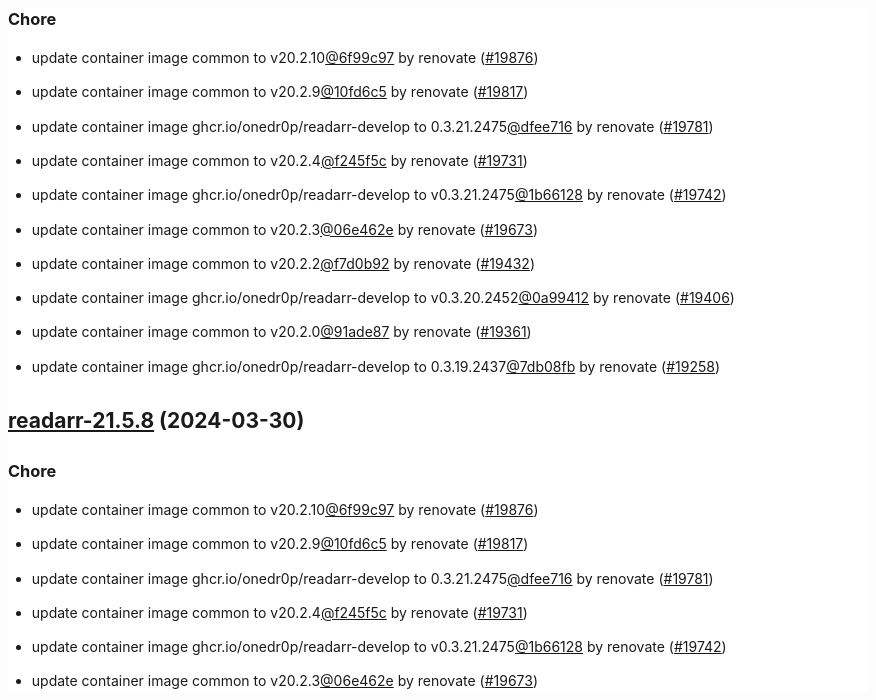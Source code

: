 ### Chore



- update container image common to v20.2.10[@6f99c97](https://github.com/6f99c97) by renovate ([#19876](https://github.com/truecharts/charts/issues/19876))

- update container image common to v20.2.9[@10fd6c5](https://github.com/10fd6c5) by renovate ([#19817](https://github.com/truecharts/charts/issues/19817))

- update container image ghcr.io/onedr0p/readarr-develop to 0.3.21.2475[@dfee716](https://github.com/dfee716) by renovate ([#19781](https://github.com/truecharts/charts/issues/19781))

- update container image common to v20.2.4[@f245f5c](https://github.com/f245f5c) by renovate ([#19731](https://github.com/truecharts/charts/issues/19731))

- update container image ghcr.io/onedr0p/readarr-develop to v0.3.21.2475[@1b66128](https://github.com/1b66128) by renovate ([#19742](https://github.com/truecharts/charts/issues/19742))

- update container image common to v20.2.3[@06e462e](https://github.com/06e462e) by renovate ([#19673](https://github.com/truecharts/charts/issues/19673))

- update container image common to v20.2.2[@f7d0b92](https://github.com/f7d0b92) by renovate ([#19432](https://github.com/truecharts/charts/issues/19432))

- update container image ghcr.io/onedr0p/readarr-develop to v0.3.20.2452[@0a99412](https://github.com/0a99412) by renovate ([#19406](https://github.com/truecharts/charts/issues/19406))

- update container image common to v20.2.0[@91ade87](https://github.com/91ade87) by renovate ([#19361](https://github.com/truecharts/charts/issues/19361))

- update container image ghcr.io/onedr0p/readarr-develop to 0.3.19.2437[@7db08fb](https://github.com/7db08fb) by renovate ([#19258](https://github.com/truecharts/charts/issues/19258))


## [readarr-21.5.8](https://github.com/truecharts/charts/compare/readarr-21.4.0...readarr-21.5.8) (2024-03-30)

### Chore



- update container image common to v20.2.10[@6f99c97](https://github.com/6f99c97) by renovate ([#19876](https://github.com/truecharts/charts/issues/19876))

- update container image common to v20.2.9[@10fd6c5](https://github.com/10fd6c5) by renovate ([#19817](https://github.com/truecharts/charts/issues/19817))

- update container image ghcr.io/onedr0p/readarr-develop to 0.3.21.2475[@dfee716](https://github.com/dfee716) by renovate ([#19781](https://github.com/truecharts/charts/issues/19781))

- update container image common to v20.2.4[@f245f5c](https://github.com/f245f5c) by renovate ([#19731](https://github.com/truecharts/charts/issues/19731))

- update container image ghcr.io/onedr0p/readarr-develop to v0.3.21.2475[@1b66128](https://github.com/1b66128) by renovate ([#19742](https://github.com/truecharts/charts/issues/19742))

- update container image common to v20.2.3[@06e462e](https://github.com/06e462e) by renovate ([#19673](https://github.com/truecharts/charts/issues/19673))
